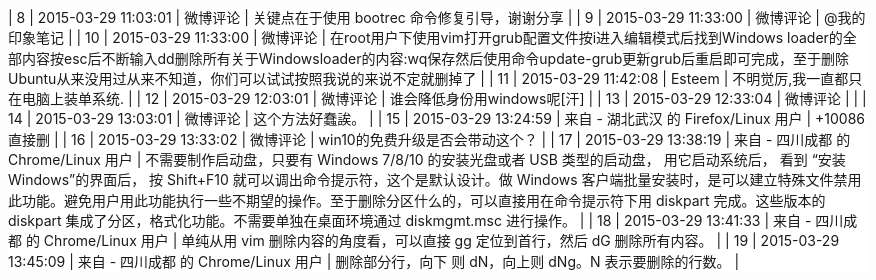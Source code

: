 |       8 | 2015-03-29 11:03:01 | 微博评论                              | 关键点在于使用 bootrec 命令修复引导，谢谢分享                                                                                                                                                                                                                                                                                                                                                                                           |
|       9 | 2015-03-29 11:33:00 | 微博评论                              | @我的印象笔记                                                                                                                                                                                                                                                                                                                                                                                                                           |
|      10 | 2015-03-29 11:33:00 | 微博评论                              | 在root用户下使用vim打开grub配置文件按i进入编辑模式后找到Windows loader的全部内容按esc后不断输入dd删除所有关于Windowsloader的内容:wq保存然后使用命令update-grub更新grub后重启即可完成，至于删除Ubuntu从来没用过从来不知道，你们可以试试按照我说的来说不定就删掉了                                                                                                                                                                        |
|      11 | 2015-03-29 11:42:08 | Esteem                                | 不明觉厉,我一直都只在电脑上装单系统.                                                                                                                                                                                                                                                                                                                                                                                                    |
|      12 | 2015-03-29 12:03:01 | 微博评论                              | 谁会降低身份用windows呢[汗]                                                                                                                                                                                                                                                                                                                                                                                                             |
|      13 | 2015-03-29 12:33:04 | 微博评论                              |                                                                                                                                                                                                                                                                                                                                                                                                                                         |
|      14 | 2015-03-29 13:03:01 | 微博评论                              | 这个方法好蠢誒。                                                                                                                                                                                                                                                                                                                                                                                                                        |
|      15 | 2015-03-29 13:24:59 | 来自 - 湖北武汉 的 Firefox/Linux 用户 | +10086 直接删                                                                                                                                                                                                                                                                                                                                                                                                                           |
|      16 | 2015-03-29 13:33:02 | 微博评论                              | win10的免费升级是否会带动这个？                                                                                                                                                                                                                                                                                                                                                                                                         |
|      17 | 2015-03-29 13:38:19 | 来自 - 四川成都 的 Chrome/Linux 用户  | 不需要制作启动盘，只要有 Windows 7/8/10 的安装光盘或者 USB 类型的启动盘， 用它启动系统后， 看到 “安装 Windows”的界面后， 按 Shift+F10 就可以调出命令提示符，这个是默认设计。做 Windows 客户端批量安装时，是可以建立特殊文件禁用此功能。避免用户用此功能执行一些不期望的操作。至于删除分区什么的，可以直接用在命令提示符下用 diskpart 完成。这些版本的 diskpart 集成了分区，格式化功能。不需要单独在桌面环境通过 diskmgmt.msc 进行操作。 |
|      18 | 2015-03-29 13:41:33 | 来自 - 四川成都 的 Chrome/Linux 用户  | 单纯从用 vim 删除内容的角度看，可以直接 gg 定位到首行，然后 dG 删除所有内容。                                                                                                                                                                                                                                                                                                                                                           |
|      19 | 2015-03-29 13:45:09 | 来自 - 四川成都 的 Chrome/Linux 用户  | 删除部分行，向下 则 dN，向上则 dNg。N 表示要删除的行数。                                                                                                                                                                                                                                                                                                                                                                                |